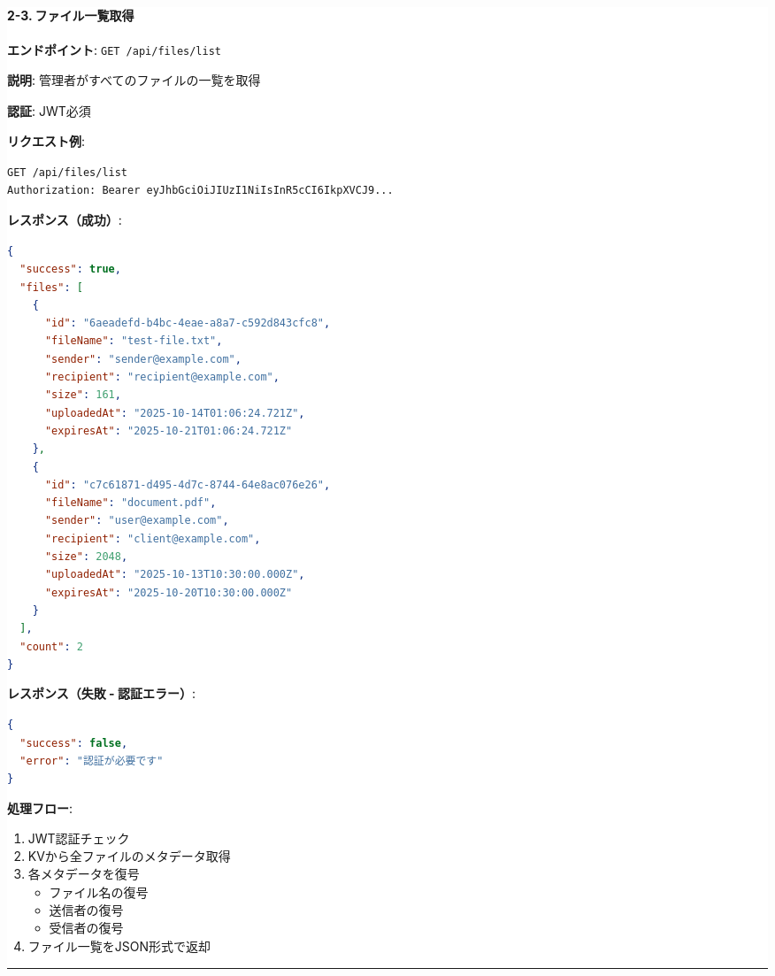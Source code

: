 
#### 2-3. ファイル一覧取得

**エンドポイント**: `GET /api/files/list`

**説明**: 管理者がすべてのファイルの一覧を取得

**認証**: JWT必須

**リクエスト例**:
```
GET /api/files/list
Authorization: Bearer eyJhbGciOiJIUzI1NiIsInR5cCI6IkpXVCJ9...
```

**レスポンス（成功）**:
```json
{
  "success": true,
  "files": [
    {
      "id": "6aeadefd-b4bc-4eae-a8a7-c592d843cfc8",
      "fileName": "test-file.txt",
      "sender": "sender@example.com",
      "recipient": "recipient@example.com",
      "size": 161,
      "uploadedAt": "2025-10-14T01:06:24.721Z",
      "expiresAt": "2025-10-21T01:06:24.721Z"
    },
    {
      "id": "c7c61871-d495-4d7c-8744-64e8ac076e26",
      "fileName": "document.pdf",
      "sender": "user@example.com",
      "recipient": "client@example.com",
      "size": 2048,
      "uploadedAt": "2025-10-13T10:30:00.000Z",
      "expiresAt": "2025-10-20T10:30:00.000Z"
    }
  ],
  "count": 2
}
```

**レスポンス（失敗 - 認証エラー）**:
```json
{
  "success": false,
  "error": "認証が必要です"
}
```

**処理フロー**:
1. JWT認証チェック
2. KVから全ファイルのメタデータ取得
3. 各メタデータを復号
   - ファイル名の復号
   - 送信者の復号
   - 受信者の復号
4. ファイル一覧をJSON形式で返却

---
